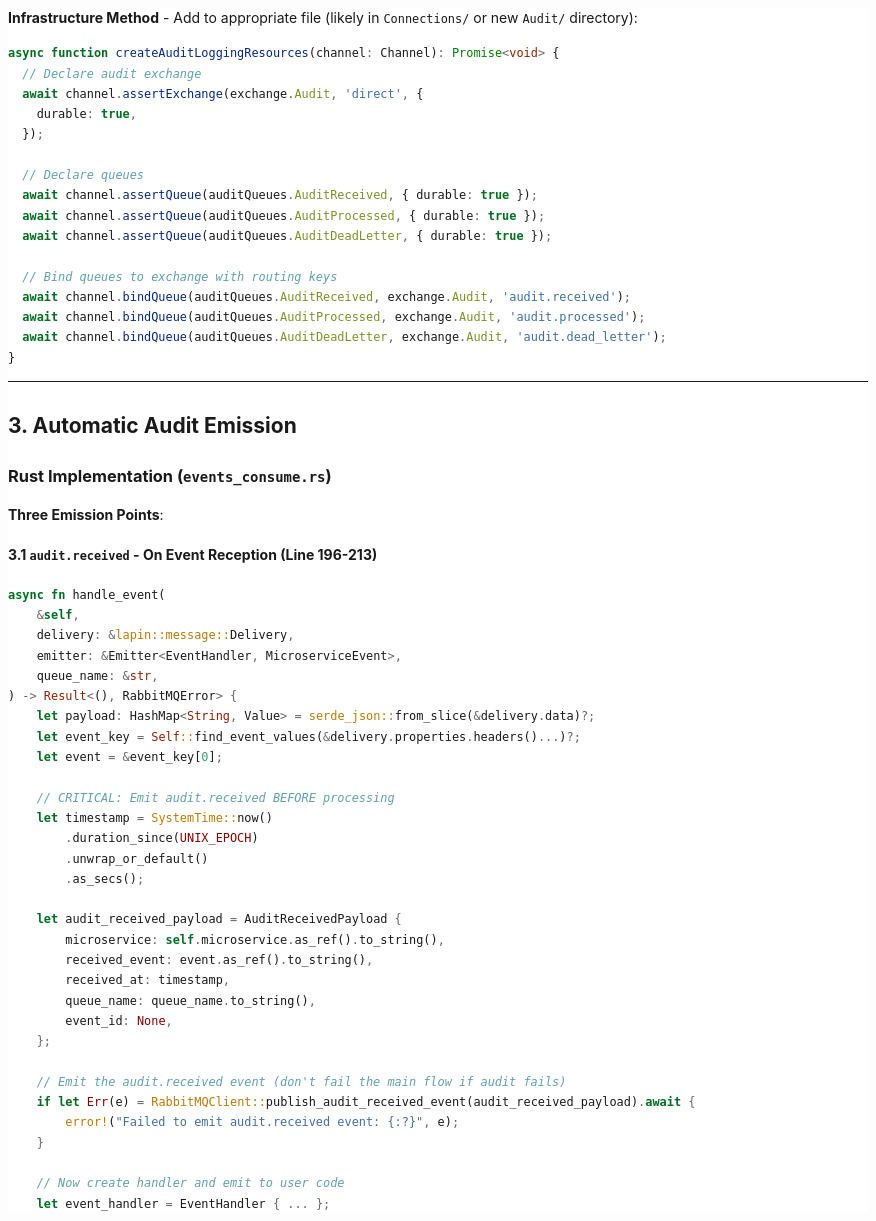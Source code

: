 **Infrastructure Method** - Add to appropriate file (likely in `Connections/` or new `Audit/` directory):

```typescript
async function createAuditLoggingResources(channel: Channel): Promise<void> {
  // Declare audit exchange
  await channel.assertExchange(exchange.Audit, 'direct', {
    durable: true,
  });

  // Declare queues
  await channel.assertQueue(auditQueues.AuditReceived, { durable: true });
  await channel.assertQueue(auditQueues.AuditProcessed, { durable: true });
  await channel.assertQueue(auditQueues.AuditDeadLetter, { durable: true });

  // Bind queues to exchange with routing keys
  await channel.bindQueue(auditQueues.AuditReceived, exchange.Audit, 'audit.received');
  await channel.bindQueue(auditQueues.AuditProcessed, exchange.Audit, 'audit.processed');
  await channel.bindQueue(auditQueues.AuditDeadLetter, exchange.Audit, 'audit.dead_letter');
}
```

---

## 3. Automatic Audit Emission

### Rust Implementation (`events_consume.rs`)

**Three Emission Points**:

#### 3.1 `audit.received` - On Event Reception (Line 196-213)

```rust
async fn handle_event(
    &self,
    delivery: &lapin::message::Delivery,
    emitter: &Emitter<EventHandler, MicroserviceEvent>,
    queue_name: &str,
) -> Result<(), RabbitMQError> {
    let payload: HashMap<String, Value> = serde_json::from_slice(&delivery.data)?;
    let event_key = Self::find_event_values(&delivery.properties.headers()...)?;
    let event = &event_key[0];

    // CRITICAL: Emit audit.received BEFORE processing
    let timestamp = SystemTime::now()
        .duration_since(UNIX_EPOCH)
        .unwrap_or_default()
        .as_secs();

    let audit_received_payload = AuditReceivedPayload {
        microservice: self.microservice.as_ref().to_string(),
        received_event: event.as_ref().to_string(),
        received_at: timestamp,
        queue_name: queue_name.to_string(),
        event_id: None,
    };

    // Emit the audit.received event (don't fail the main flow if audit fails)
    if let Err(e) = RabbitMQClient::publish_audit_received_event(audit_received_payload).await {
        error!("Failed to emit audit.received event: {:?}", e);
    }

    // Now create handler and emit to user code
    let event_handler = EventHandler { ... };
```